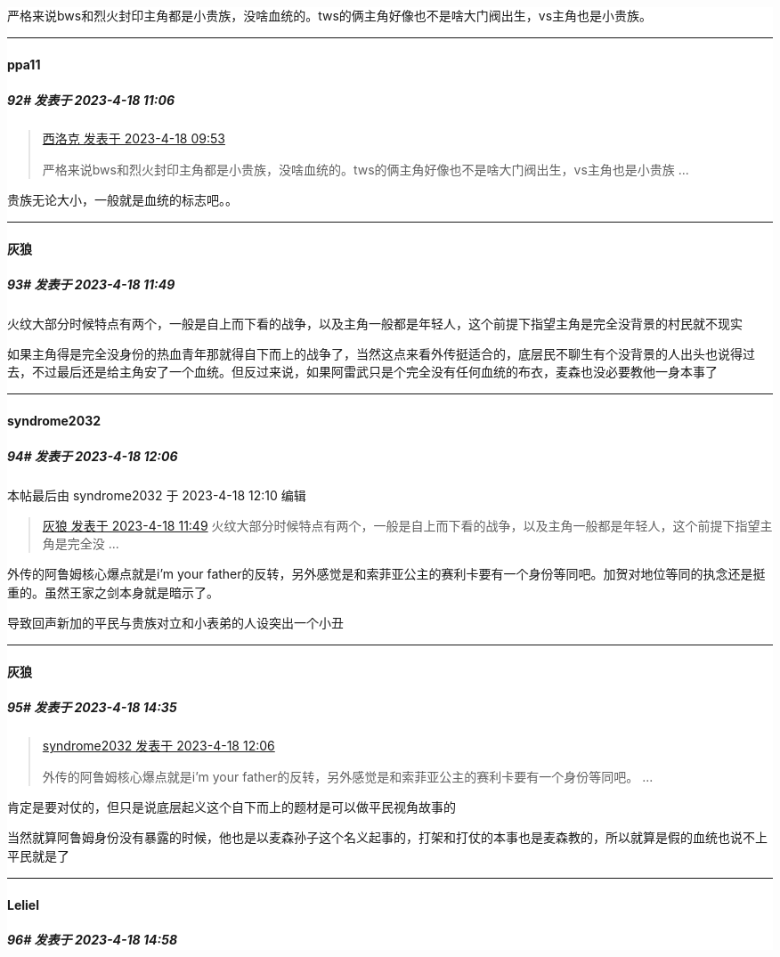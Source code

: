 严格来说bws和烈火封印主角都是小贵族，没啥血统的。tws的俩主角好像也不是啥大门阀出生，vs主角也是小贵族。


*****

####  ppa11  
##### 92#       发表于 2023-4-18 11:06

<blockquote><a href="httphttps://bbs.saraba1st.com/2b/forum.php?mod=redirect&amp;goto=findpost&amp;pid=60501433&amp;ptid=2129018" target="_blank">西洛克 发表于 2023-4-18 09:53</a>

严格来说bws和烈火封印主角都是小贵族，没啥血统的。tws的俩主角好像也不是啥大门阀出生，vs主角也是小贵族 ...</blockquote>
贵族无论大小，一般就是血统的标志吧。。


*****

####  灰狼  
##### 93#       发表于 2023-4-18 11:49

火纹大部分时候特点有两个，一般是自上而下看的战争，以及主角一般都是年轻人，这个前提下指望主角是完全没背景的村民就不现实

如果主角得是完全没身份的热血青年那就得自下而上的战争了，当然这点来看外传挺适合的，底层民不聊生有个没背景的人出头也说得过去，不过最后还是给主角安了一个血统。但反过来说，如果阿雷武只是个完全没有任何血统的布衣，麦森也没必要教他一身本事了


*****

####  syndrome2032  
##### 94#       发表于 2023-4-18 12:06

 本帖最后由 syndrome2032 于 2023-4-18 12:10 编辑 
<blockquote><a href="httphttps://bbs.saraba1st.com/2b/forum.php?mod=redirect&amp;goto=findpost&amp;pid=60503450&amp;ptid=2129018" target="_blank">灰狼 发表于 2023-4-18 11:49</a>
火纹大部分时候特点有两个，一般是自上而下看的战争，以及主角一般都是年轻人，这个前提下指望主角是完全没 ...</blockquote>
外传的阿鲁姆核心爆点就是i’m your father的反转，另外感觉是和索菲亚公主的赛利卡要有一个身份等同吧。加贺对地位等同的执念还是挺重的。虽然王家之剑本身就是暗示了。

导致回声新加的平民与贵族对立和小表弟的人设突出一个小丑


*****

####  灰狼  
##### 95#       发表于 2023-4-18 14:35

<blockquote><a href="httphttps://bbs.saraba1st.com/2b/forum.php?mod=redirect&amp;goto=findpost&amp;pid=60503719&amp;ptid=2129018" target="_blank">syndrome2032 发表于 2023-4-18 12:06</a>

外传的阿鲁姆核心爆点就是i’m your father的反转，另外感觉是和索菲亚公主的赛利卡要有一个身份等同吧。 ...</blockquote>
肯定是要对仗的，但只是说底层起义这个自下而上的题材是可以做平民视角故事的

当然就算阿鲁姆身份没有暴露的时候，他也是以麦森孙子这个名义起事的，打架和打仗的本事也是麦森教的，所以就算是假的血统也说不上平民就是了


*****

####  Leliel  
##### 96#       发表于 2023-4-18 14:58
